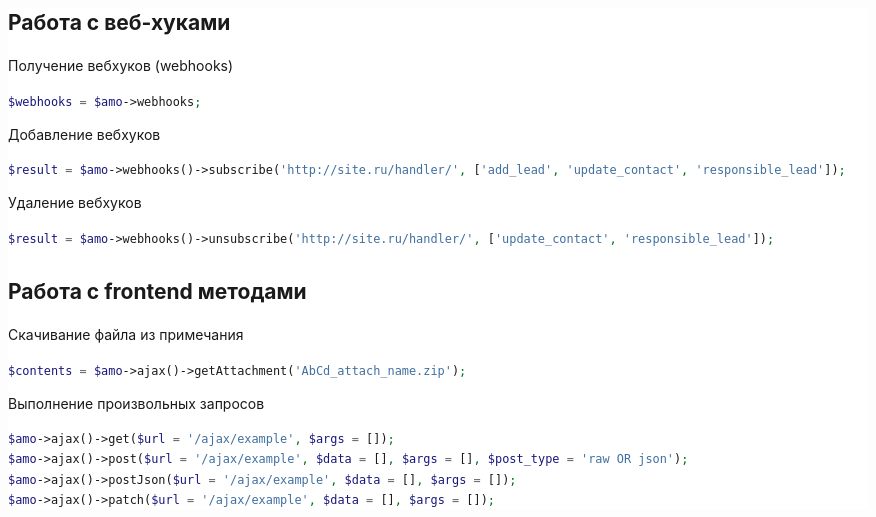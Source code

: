 ## Работа с веб-хуками
Получение вебхуков (webhooks)
```php
$webhooks = $amo->webhooks;
```
Добавление вебхуков
```php
$result = $amo->webhooks()->subscribe('http://site.ru/handler/', ['add_lead', 'update_contact', 'responsible_lead']);
```
Удаление вебхуков
```php
$result = $amo->webhooks()->unsubscribe('http://site.ru/handler/', ['update_contact', 'responsible_lead']);
```

## Работа с frontend методами
Скачивание файла из примечания
```php
$contents = $amo->ajax()->getAttachment('AbCd_attach_name.zip');
```
Выполнение произвольных запросов
```php
$amo->ajax()->get($url = '/ajax/example', $args = []);
$amo->ajax()->post($url = '/ajax/example', $data = [], $args = [], $post_type = 'raw OR json');
$amo->ajax()->postJson($url = '/ajax/example', $data = [], $args = []);
$amo->ajax()->patch($url = '/ajax/example', $data = [], $args = []);
```
